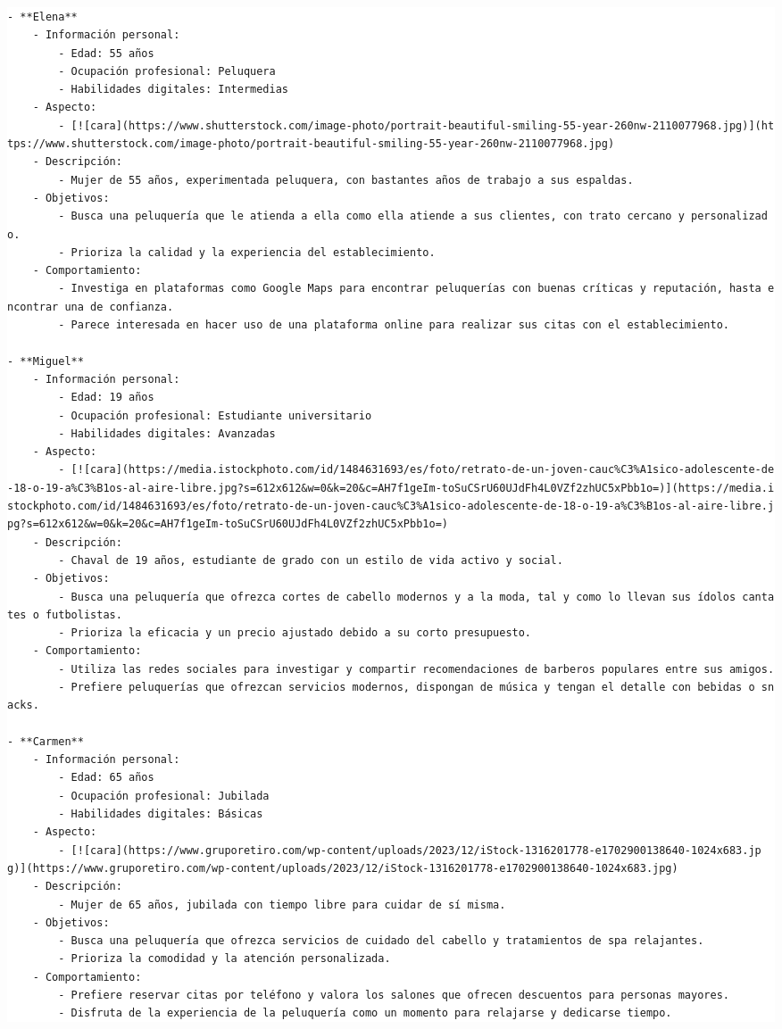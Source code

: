     - **Elena**
        - Información personal:
            - Edad: 55 años
            - Ocupación profesional: Peluquera
            - Habilidades digitales: Intermedias
        - Aspecto:
            - [![cara](https://www.shutterstock.com/image-photo/portrait-beautiful-smiling-55-year-260nw-2110077968.jpg)](https://www.shutterstock.com/image-photo/portrait-beautiful-smiling-55-year-260nw-2110077968.jpg)
        - Descripción:
            - Mujer de 55 años, experimentada peluquera, con bastantes años de trabajo a sus espaldas.
        - Objetivos:
            - Busca una peluquería que le atienda a ella como ella atiende a sus clientes, con trato cercano y personalizado.
            - Prioriza la calidad y la experiencia del establecimiento.
        - Comportamiento:
            - Investiga en plataformas como Google Maps para encontrar peluquerías con buenas críticas y reputación, hasta encontrar una de confianza.
            - Parece interesada en hacer uso de una plataforma online para realizar sus citas con el establecimiento.

    - **Miguel**
        - Información personal:
            - Edad: 19 años
            - Ocupación profesional: Estudiante universitario
            - Habilidades digitales: Avanzadas
        - Aspecto:
            - [![cara](https://media.istockphoto.com/id/1484631693/es/foto/retrato-de-un-joven-cauc%C3%A1sico-adolescente-de-18-o-19-a%C3%B1os-al-aire-libre.jpg?s=612x612&w=0&k=20&c=AH7f1geIm-toSuCSrU60UJdFh4L0VZf2zhUC5xPbb1o=)](https://media.istockphoto.com/id/1484631693/es/foto/retrato-de-un-joven-cauc%C3%A1sico-adolescente-de-18-o-19-a%C3%B1os-al-aire-libre.jpg?s=612x612&w=0&k=20&c=AH7f1geIm-toSuCSrU60UJdFh4L0VZf2zhUC5xPbb1o=)
        - Descripción:
            - Chaval de 19 años, estudiante de grado con un estilo de vida activo y social.
        - Objetivos:
            - Busca una peluquería que ofrezca cortes de cabello modernos y a la moda, tal y como lo llevan sus ídolos cantates o futbolistas.
            - Prioriza la eficacia y un precio ajustado debido a su corto presupuesto.
        - Comportamiento:
            - Utiliza las redes sociales para investigar y compartir recomendaciones de barberos populares entre sus amigos.
            - Prefiere peluquerías que ofrezcan servicios modernos, dispongan de música y tengan el detalle con bebidas o snacks.

    - **Carmen**
        - Información personal:
            - Edad: 65 años
            - Ocupación profesional: Jubilada
            - Habilidades digitales: Básicas
        - Aspecto:
            - [![cara](https://www.gruporetiro.com/wp-content/uploads/2023/12/iStock-1316201778-e1702900138640-1024x683.jpg)](https://www.gruporetiro.com/wp-content/uploads/2023/12/iStock-1316201778-e1702900138640-1024x683.jpg)
        - Descripción:
            - Mujer de 65 años, jubilada con tiempo libre para cuidar de sí misma.
        - Objetivos:
            - Busca una peluquería que ofrezca servicios de cuidado del cabello y tratamientos de spa relajantes.
            - Prioriza la comodidad y la atención personalizada.
        - Comportamiento:
            - Prefiere reservar citas por teléfono y valora los salones que ofrecen descuentos para personas mayores.
            - Disfruta de la experiencia de la peluquería como un momento para relajarse y dedicarse tiempo.
